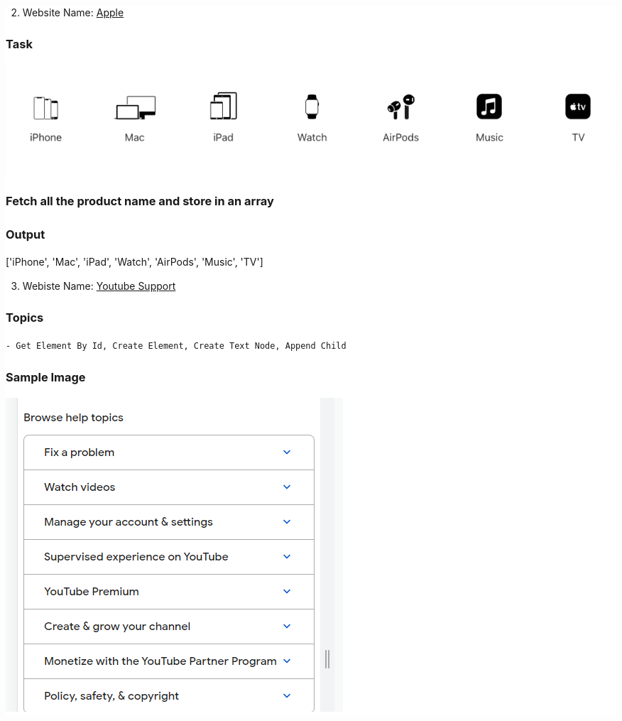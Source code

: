 
2. Website Name: [Apple](https://support.apple.com/en-in)

### Task

![Store](./Images/Picture_3.png)

### Fetch all the product name and store in an array

### Output

['iPhone', 'Mac', 'iPad', 'Watch', 'AirPods', 'Music', 'TV']

3. Webiste Name: [Youtube Support](https://support.google.com/youtube/)

### Topics

    - Get Element By Id, Create Element, Create Text Node, Append Child

### Sample Image

![Sample One](./Images/Pic4.png)
